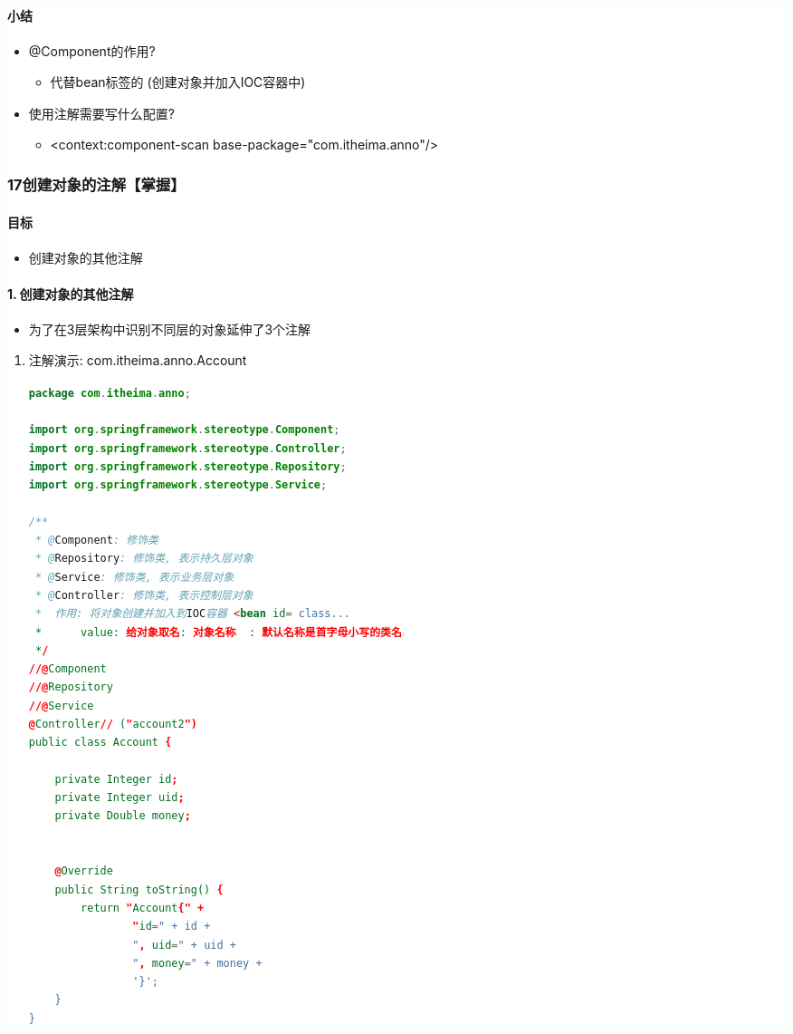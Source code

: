 




#### 小结

- @Component的作用?
  - 代替bean标签的 (创建对象并加入IOC容器中)

- 使用注解需要写什么配置?
  - <context:component-scan base-package="com.itheima.anno"/>



### 17创建对象的注解【掌握】

#### 目标

- 创建对象的其他注解



#### 1. 创建对象的其他注解

- 为了在3层架构中识别不同层的对象延伸了3个注解

1. 注解演示: com.itheima.anno.Account

   ```java
   package com.itheima.anno;
   
   import org.springframework.stereotype.Component;
   import org.springframework.stereotype.Controller;
   import org.springframework.stereotype.Repository;
   import org.springframework.stereotype.Service;
   
   /**
    * @Component: 修饰类
    * @Repository: 修饰类, 表示持久层对象
    * @Service: 修饰类, 表示业务层对象
    * @Controller: 修饰类, 表示控制层对象
    *  作用: 将对象创建并加入到IOC容器 <bean id= class...
    *      value: 给对象取名: 对象名称  : 默认名称是首字母小写的类名
    */
   //@Component
   //@Repository
   //@Service
   @Controller// ("account2")
   public class Account {
   
       private Integer id;
       private Integer uid;
       private Double money;
   
   
       @Override
       public String toString() {
           return "Account{" +
                   "id=" + id +
                   ", uid=" + uid +
                   ", money=" + money +
                   '}';
       }
   }
   
   ```
